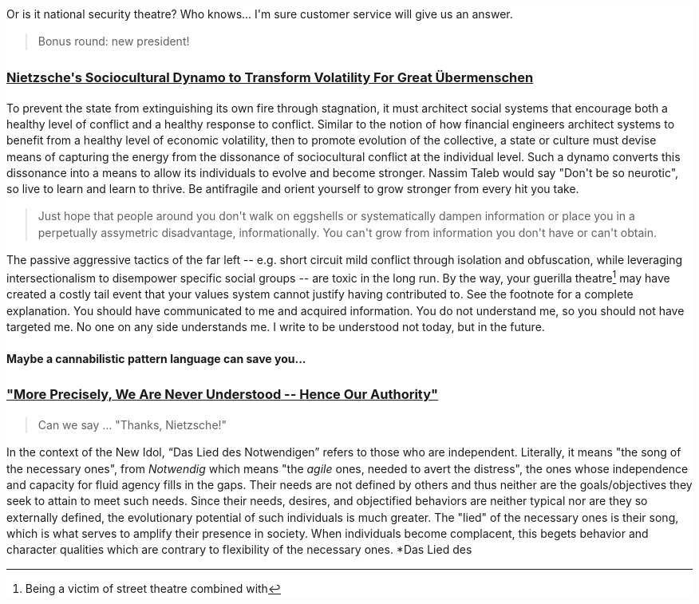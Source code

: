 Or is it national security theatre? Who knows... I'm sure customer
service will give us an answer.

> Bonus round: new president!

<a name="nietzsches-sociocultural-dynamo-to-transform-volatility-for-great-ubermenschen" />

### [Nietzsche's Sociocultural Dynamo to Transform Volatility For Great Übermenschen](#nietzsches-sociocultural-dynamo-to-transform-volatility-for-great-ubermenschen)

To prevent the state from extinguishing its own fire through
stagnation, it must architect social systems that encourage both a
healthy level of conflict and a healthy response to conflict. Similar
to the notion of how financial engineers architect systems to benefit
from a healthy level of economic volatility, then to promote evolution
of the collective, a state or culture must devise means of capturing
the energy from the dissonance of sociocultural conflict at the
individual level. Such a dynamo converts this dissonance into a means
to allow its individuals to evolve and become stronger. Nassim Taleb
would say "Don't be so neurotic", so live to learn and learn to
thrive. Be antifragile and orient yourself to grow stronger from every
hit you take.

> Just hope that people around you don't walk on eggshells or
> systematically dampen information or place you in a perpetually
> assymetric disadvantage, informationally. You can't grow from
> information you don't have or can't obtain.

The passive aggressive tactics of the far left -- e.g. short circuit
mild conflict through isolation and obfuscation, while leveraging
intersectionalism to disempower specific social groups -- are toxic in
the long run. By the way, your guerilla theatre[^guerilla-theater] may
have created a costly tail event that your values system cannot
justify having contributed to. See the footnote for a complete
explanation.  You should have communicated to me and acquired
information. You do not understand me, so you should not have targeted
me. No one on any side understands me. I write to be understood not
today, but in the future.

#### Maybe a cannabilistic pattern language can save you...

<iframe width="560" height="315" src="https://www.youtube.com/embed/8j-R71s5044" frameborder="0" allow="accelerometer; autoplay; encrypted-media; gyroscope; picture-in-picture" allowfullscreen></iframe>

<a name="more-precisely-we-are-never-understood-hence-our-authority" />

### ["More Precisely, We Are Never Understood -- Hence Our Authority"](#more-precisely-we-are-never-understood-hence-our-authority)

> Can we say ... "Thanks, Nietzsche!"

In the context of the New Idol, “Das Lied des Notwendigen” refers to
those who are independent. Literally, it means "the song of the
necessary ones", from *Notwendig* which means "the *agile* ones,
needed to avert the distress", the ones whose independence and
capacity for fluid agency fills in the gaps. Their needs are not
defined by others and thus neither are the goals/objectives they seek
to attain to meet such needs. Since their needs, desires, and
objectified behaviors are neither typical nor are they so externally
defined, the evolutionary potential of such individuals is much
greater. The "lied" of the necessary ones is their song, which is what
serves to amplify their presence in society. When individuals become
complacent, this begets behavior and character qualities which are
contrary to flexibility of the necessary ones. *Das Lied des

[^guerilla-theater]: Being a victim of street theatre combined with